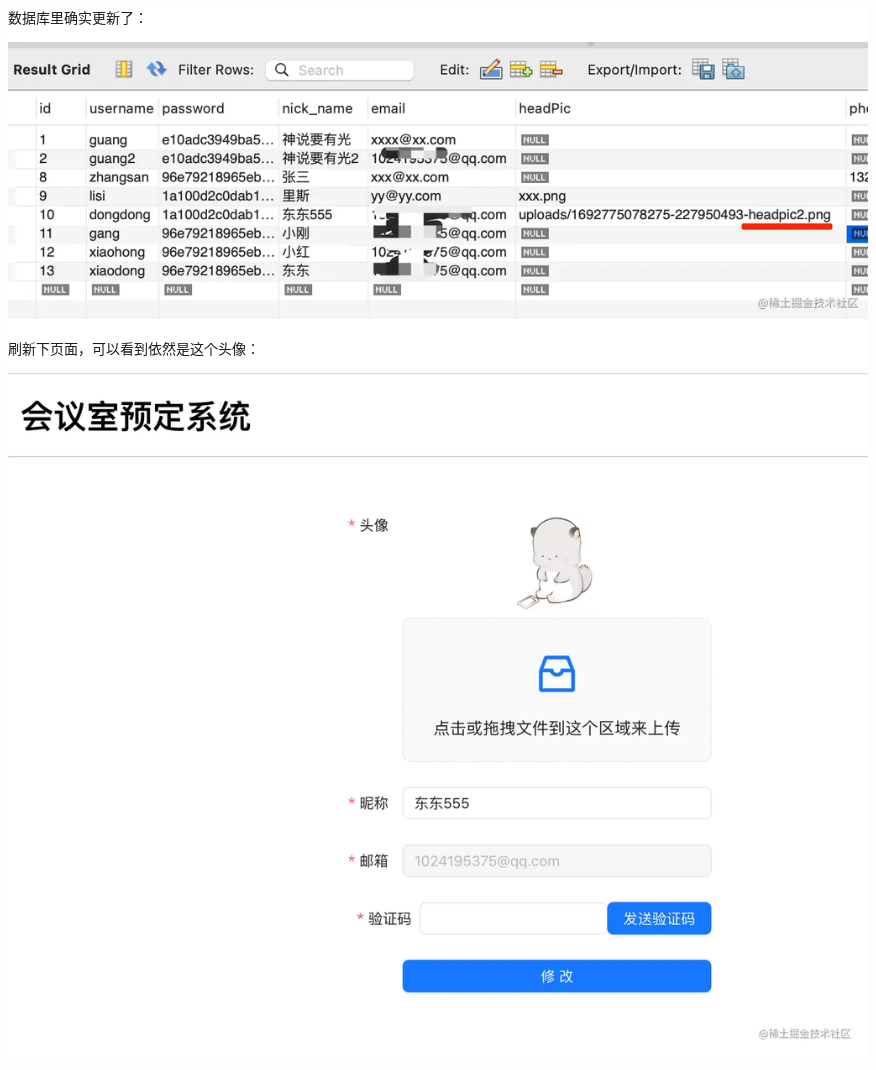 数据库里确实更新了：

![](./images/3eb4483ba7852f3aef1682085ed4e4c5.webp )

刷新下页面，可以看到依然是这个头像：

![](./images/d621d77ddeb94408927c4cfd60487ca7.webp )

